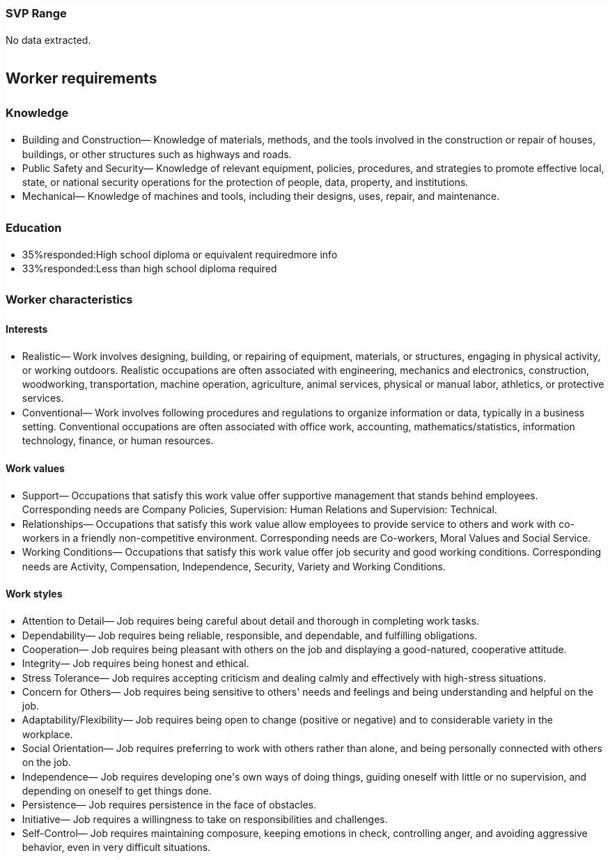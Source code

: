 ### SVP Range
No data extracted.

## Worker requirements
### Knowledge
- Building and Construction— Knowledge of materials, methods, and the tools involved in the construction or repair of houses, buildings, or other structures such as highways and roads.
- Public Safety and Security— Knowledge of relevant equipment, policies, procedures, and strategies to promote effective local, state, or national security operations for the protection of people, data, property, and institutions.
- Mechanical— Knowledge of machines and tools, including their designs, uses, repair, and maintenance.

### Education
- 35%responded:High school diploma or equivalent requiredmore info
- 33%responded:Less than high school diploma required

### Worker characteristics
#### Interests
- Realistic— Work involves designing, building, or repairing of equipment, materials, or structures, engaging in physical activity, or working outdoors. Realistic occupations are often associated with engineering, mechanics and electronics, construction, woodworking, transportation, machine operation, agriculture, animal services, physical or manual labor, athletics, or protective services.
- Conventional— Work involves following procedures and regulations to organize information or data, typically in a business setting. Conventional occupations are often associated with office work, accounting, mathematics/statistics, information technology, finance, or human resources.

#### Work values
- Support— Occupations that satisfy this work value offer supportive management that stands behind employees. Corresponding needs are Company Policies, Supervision: Human Relations and Supervision: Technical.
- Relationships— Occupations that satisfy this work value allow employees to provide service to others and work with co-workers in a friendly non-competitive environment. Corresponding needs are Co-workers, Moral Values and Social Service.
- Working Conditions— Occupations that satisfy this work value offer job security and good working conditions. Corresponding needs are Activity, Compensation, Independence, Security, Variety and Working Conditions.

#### Work styles
- Attention to Detail— Job requires being careful about detail and thorough in completing work tasks.
- Dependability— Job requires being reliable, responsible, and dependable, and fulfilling obligations.
- Cooperation— Job requires being pleasant with others on the job and displaying a good-natured, cooperative attitude.
- Integrity— Job requires being honest and ethical.
- Stress Tolerance— Job requires accepting criticism and dealing calmly and effectively with high-stress situations.
- Concern for Others— Job requires being sensitive to others' needs and feelings and being understanding and helpful on the job.
- Adaptability/Flexibility— Job requires being open to change (positive or negative) and to considerable variety in the workplace.
- Social Orientation— Job requires preferring to work with others rather than alone, and being personally connected with others on the job.
- Independence— Job requires developing one's own ways of doing things, guiding oneself with little or no supervision, and depending on oneself to get things done.
- Persistence— Job requires persistence in the face of obstacles.
- Initiative— Job requires a willingness to take on responsibilities and challenges.
- Self-Control— Job requires maintaining composure, keeping emotions in check, controlling anger, and avoiding aggressive behavior, even in very difficult situations.
